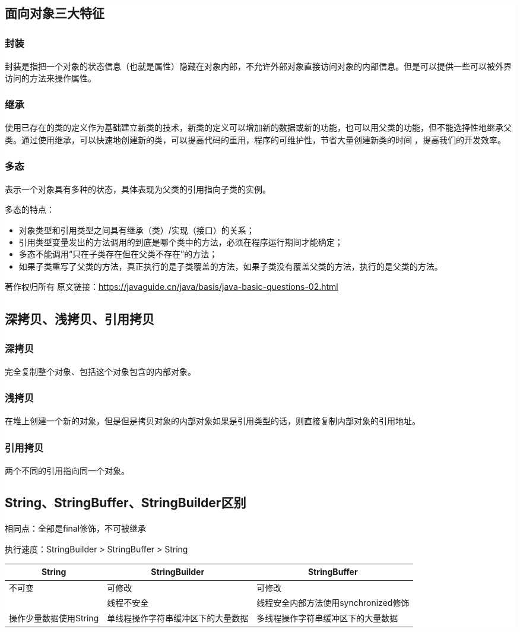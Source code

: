 ## 面向对象三大特征

### 封装

封装是指把一个对象的状态信息（也就是属性）隐藏在对象内部，不允许外部对象直接访问对象的内部信息。但是可以提供一些可以被外界访问的方法来操作属性。

### 继承

使用已存在的类的定义作为基础建立新类的技术，新类的定义可以增加新的数据或新的功能，也可以用父类的功能，但不能选择性地继承父类。通过使用继承，可以快速地创建新的类，可以提高代码的重用，程序的可维护性，节省大量创建新类的时间 ，提高我们的开发效率。

### 多态

表示一个对象具有多种的状态，具体表现为父类的引用指向子类的实例。

多态的特点：

* 对象类型和引用类型之间具有继承（类）/实现（接口）的关系；
* 引用类型变量发出的方法调用的到底是哪个类中的方法，必须在程序运行期间才能确定；
* 多态不能调用“只在子类存在但在父类不存在”的方法；
* 如果子类重写了父类的方法，真正执行的是子类覆盖的方法，如果子类没有覆盖父类的方法，执行的是父类的方法。

著作权归所有
原文链接：https://javaguide.cn/java/basis/java-basic-questions-02.html

## 深拷贝、浅拷贝、引用拷贝

### 深拷贝

完全复制整个对象、包括这个对象包含的内部对象。

### 浅拷贝

在堆上创建一个新的对象，但是但是拷贝对象的内部对象如果是引用类型的话，则直接复制内部对象的引用地址。

### 引用拷贝

两个不同的引用指向同一个对象。

## String、StringBuffer、StringBuilder区别

相同点：全部是final修饰，不可被继承

执行速度：StringBuilder > StringBuffer > String

| String                 | StringBuilder                      | StringBuffer                         |
| ---------------------- | ---------------------------------- | ------------------------------------ |
| 不可变                 | 可修改                             | 可修改                               |
|                        | 线程不安全                         | 线程安全内部方法使用synchronized修饰 |
| 操作少量数据使用String | 单线程操作字符串缓冲区下的大量数据 | 多线程操作字符串缓冲区下的大量数据   |
